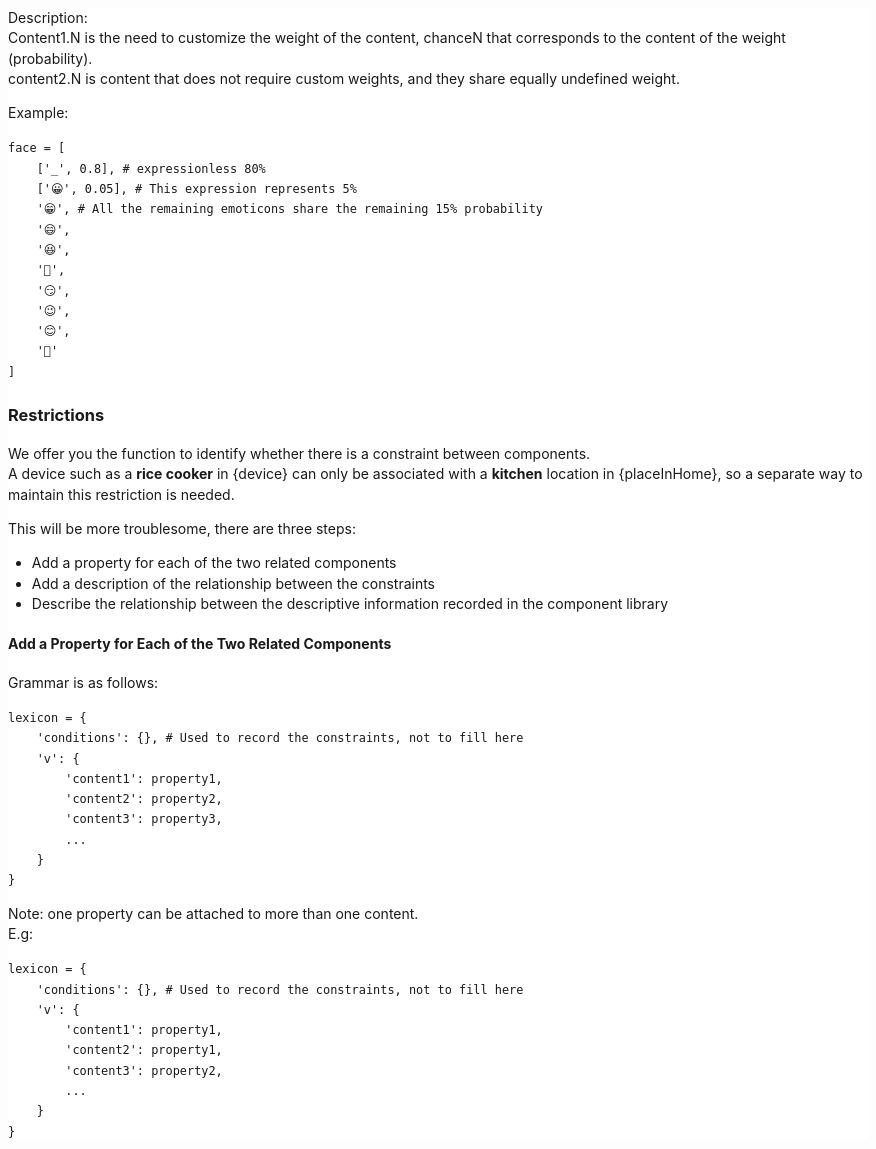 Description:  
Content1.N is the need to customize the weight of the content, chanceN that corresponds to the content of the weight (probability).  
content2.N is content that does not require custom weights, and they share equally undefined weight.

Example:

```
face = [
    ['_', 0.8], # expressionless 80%
    ['😀', 0.05], # This expression represents 5%
    '😁', # All the remaining emoticons share the remaining 15% probability
    '😄',
    '😆',
    '🙂',
    '😏',
    '😉',
    '😊',
    '🙂'
]
```

### Restrictions
We offer you the function to identify whether there is a constraint between components.  
A device such as a **rice cooker** in {device} can only be associated with a **kitchen** location in {placeInHome}, so a separate way to maintain this restriction is needed.

This will be more troublesome, there are three steps:   

* Add a property for each of the two related components
* Add a description of the relationship between the constraints
* Describe the relationship between the descriptive information recorded in the component library

#### Add a Property for Each of the Two Related Components

Grammar is as follows:

```
lexicon = {
    'conditions': {}, # Used to record the constraints, not to fill here
    'v': {
        'content1': property1,
        'content2': property2,
        'content3': property3,
        ...
    }
}
```

Note: one property can be attached to more than one content.  
E.g:

```
lexicon = {
    'conditions': {}, # Used to record the constraints, not to fill here
    'v': {
        'content1': property1,
        'content2': property1,
        'content3': property2,
        ...
    }
}
```
